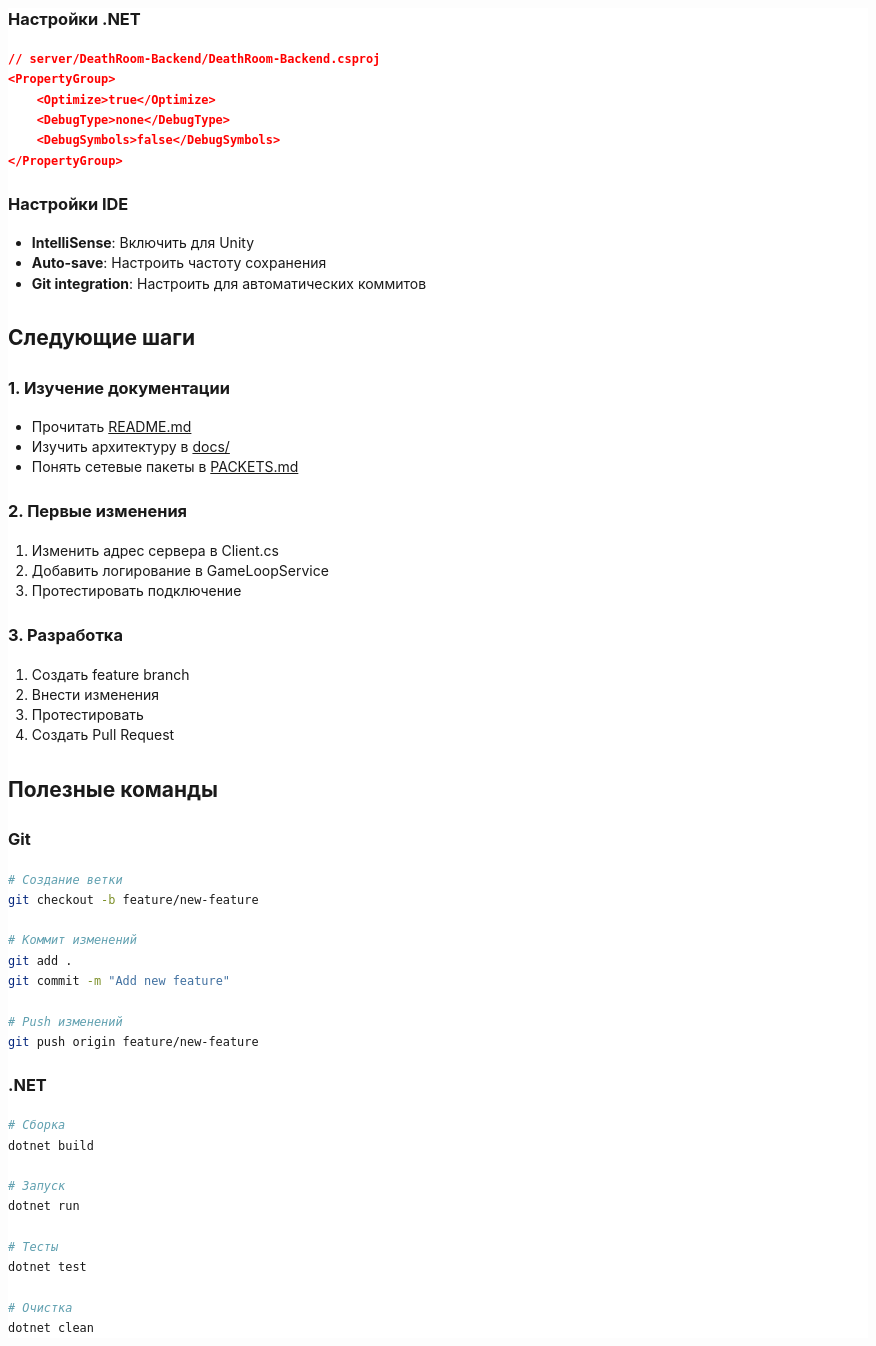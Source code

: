 ### Настройки .NET
```json
// server/DeathRoom-Backend/DeathRoom-Backend.csproj
<PropertyGroup>
    <Optimize>true</Optimize>
    <DebugType>none</DebugType>
    <DebugSymbols>false</DebugSymbols>
</PropertyGroup>
```

### Настройки IDE
- **IntelliSense**: Включить для Unity
- **Auto-save**: Настроить частоту сохранения
- **Git integration**: Настроить для автоматических коммитов

## Следующие шаги

### 1. Изучение документации
- Прочитать [README.md](../README.md)
- Изучить архитектуру в [docs/](..)
- Понять сетевые пакеты в [PACKETS.md](../../PACKETS.md)

### 2. Первые изменения
1. Изменить адрес сервера в Client.cs
2. Добавить логирование в GameLoopService
3. Протестировать подключение

### 3. Разработка
1. Создать feature branch
2. Внести изменения
3. Протестировать
4. Создать Pull Request

## Полезные команды

### Git
```bash
# Создание ветки
git checkout -b feature/new-feature

# Коммит изменений
git add .
git commit -m "Add new feature"

# Push изменений
git push origin feature/new-feature
```

### .NET
```bash
# Сборка
dotnet build

# Запуск
dotnet run

# Тесты
dotnet test

# Очистка
dotnet clean
```